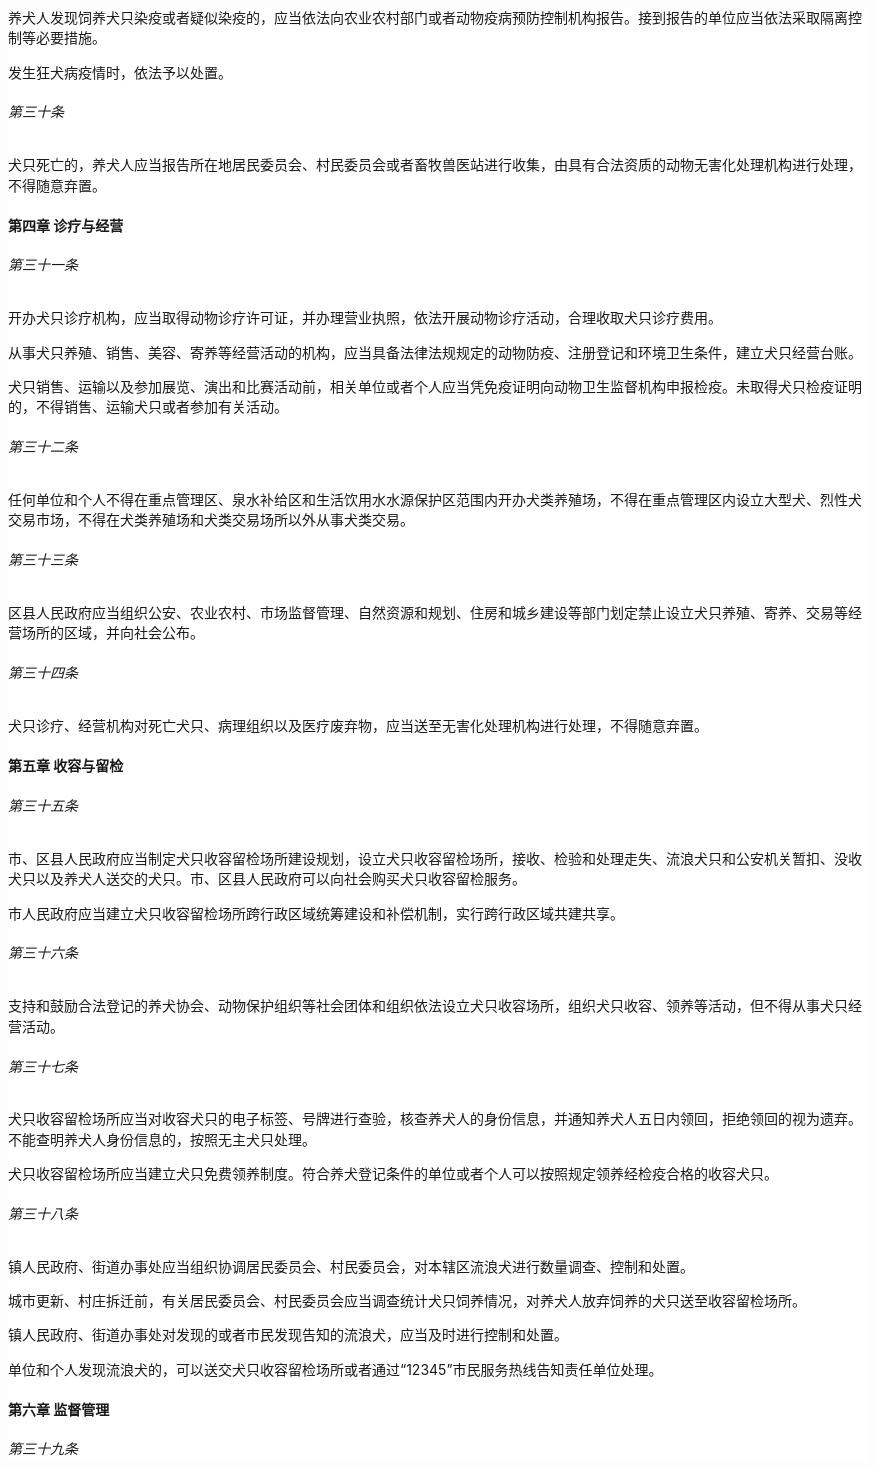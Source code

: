 养犬人发现饲养犬只染疫或者疑似染疫的，应当依法向农业农村部门或者动物疫病预防控制机构报告。接到报告的单位应当依法采取隔离控制等必要措施。

发生狂犬病疫情时，依法予以处置。

###### 第三十条

犬只死亡的，养犬人应当报告所在地居民委员会、村民委员会或者畜牧兽医站进行收集，由具有合法资质的动物无害化处理机构进行处理，不得随意弃置。

#### 第四章 诊疗与经营

###### 第三十一条

开办犬只诊疗机构，应当取得动物诊疗许可证，并办理营业执照，依法开展动物诊疗活动，合理收取犬只诊疗费用。

从事犬只养殖、销售、美容、寄养等经营活动的机构，应当具备法律法规规定的动物防疫、注册登记和环境卫生条件，建立犬只经营台账。

犬只销售、运输以及参加展览、演出和比赛活动前，相关单位或者个人应当凭免疫证明向动物卫生监督机构申报检疫。未取得犬只检疫证明的，不得销售、运输犬只或者参加有关活动。

###### 第三十二条

任何单位和个人不得在重点管理区、泉水补给区和生活饮用水水源保护区范围内开办犬类养殖场，不得在重点管理区内设立大型犬、烈性犬交易市场，不得在犬类养殖场和犬类交易场所以外从事犬类交易。

###### 第三十三条

区县人民政府应当组织公安、农业农村、市场监督管理、自然资源和规划、住房和城乡建设等部门划定禁止设立犬只养殖、寄养、交易等经营场所的区域，并向社会公布。

###### 第三十四条

犬只诊疗、经营机构对死亡犬只、病理组织以及医疗废弃物，应当送至无害化处理机构进行处理，不得随意弃置。

#### 第五章 收容与留检

###### 第三十五条

市、区县人民政府应当制定犬只收容留检场所建设规划，设立犬只收容留检场所，接收、检验和处理走失、流浪犬只和公安机关暂扣、没收犬只以及养犬人送交的犬只。市、区县人民政府可以向社会购买犬只收容留检服务。

市人民政府应当建立犬只收容留检场所跨行政区域统筹建设和补偿机制，实行跨行政区域共建共享。

###### 第三十六条

支持和鼓励合法登记的养犬协会、动物保护组织等社会团体和组织依法设立犬只收容场所，组织犬只收容、领养等活动，但不得从事犬只经营活动。

###### 第三十七条

犬只收容留检场所应当对收容犬只的电子标签、号牌进行查验，核查养犬人的身份信息，并通知养犬人五日内领回，拒绝领回的视为遗弃。不能查明养犬人身份信息的，按照无主犬只处理。

犬只收容留检场所应当建立犬只免费领养制度。符合养犬登记条件的单位或者个人可以按照规定领养经检疫合格的收容犬只。

###### 第三十八条

镇人民政府、街道办事处应当组织协调居民委员会、村民委员会，对本辖区流浪犬进行数量调查、控制和处置。

城市更新、村庄拆迁前，有关居民委员会、村民委员会应当调查统计犬只饲养情况，对养犬人放弃饲养的犬只送至收容留检场所。

镇人民政府、街道办事处对发现的或者市民发现告知的流浪犬，应当及时进行控制和处置。

单位和个人发现流浪犬的，可以送交犬只收容留检场所或者通过“12345”市民服务热线告知责任单位处理。

#### 第六章 监督管理

###### 第三十九条
